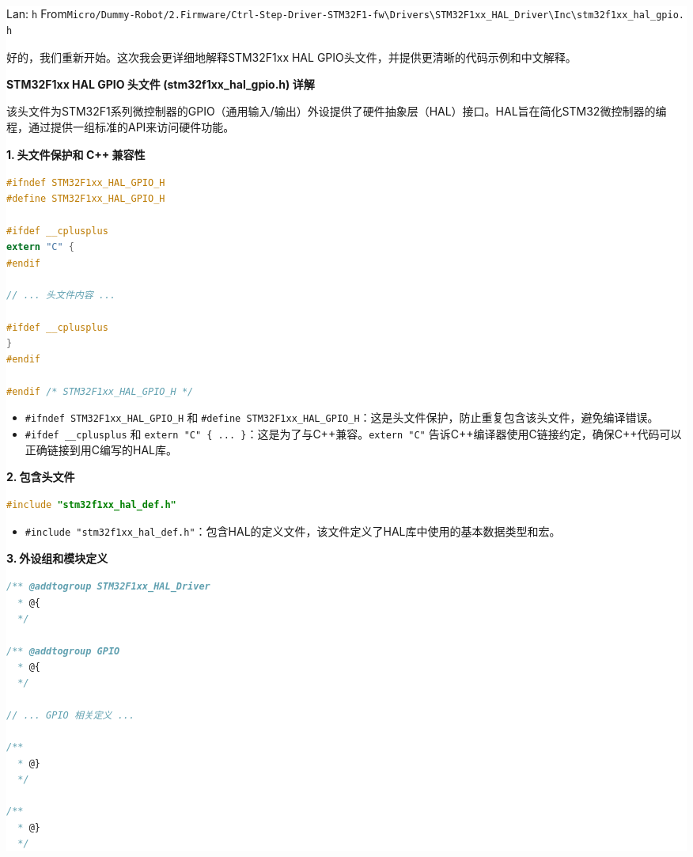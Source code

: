 Lan: `h` From`Micro/Dummy-Robot/2.Firmware/Ctrl-Step-Driver-STM32F1-fw\Drivers\STM32F1xx_HAL_Driver\Inc\stm32f1xx_hal_gpio.h`

好的，我们重新开始。这次我会更详细地解释STM32F1xx HAL GPIO头文件，并提供更清晰的代码示例和中文解释。

**STM32F1xx HAL GPIO 头文件 (stm32f1xx_hal_gpio.h) 详解**

该头文件为STM32F1系列微控制器的GPIO（通用输入/输出）外设提供了硬件抽象层（HAL）接口。HAL旨在简化STM32微控制器的编程，通过提供一组标准的API来访问硬件功能。

**1. 头文件保护和 C++ 兼容性**

```c
#ifndef STM32F1xx_HAL_GPIO_H
#define STM32F1xx_HAL_GPIO_H

#ifdef __cplusplus
extern "C" {
#endif

// ... 头文件内容 ...

#ifdef __cplusplus
}
#endif

#endif /* STM32F1xx_HAL_GPIO_H */
```

*   `#ifndef STM32F1xx_HAL_GPIO_H` 和 `#define STM32F1xx_HAL_GPIO_H`：这是头文件保护，防止重复包含该头文件，避免编译错误。
*   `#ifdef __cplusplus` 和 `extern "C" { ... }`：这是为了与C++兼容。`extern "C"` 告诉C++编译器使用C链接约定，确保C++代码可以正确链接到用C编写的HAL库。

**2. 包含头文件**

```c
#include "stm32f1xx_hal_def.h"
```

*   `#include "stm32f1xx_hal_def.h"`：包含HAL的定义文件，该文件定义了HAL库中使用的基本数据类型和宏。

**3. 外设组和模块定义**

```c
/** @addtogroup STM32F1xx_HAL_Driver
  * @{
  */

/** @addtogroup GPIO
  * @{
  */

// ... GPIO 相关定义 ...

/**
  * @}
  */

/**
  * @}
  */
```
